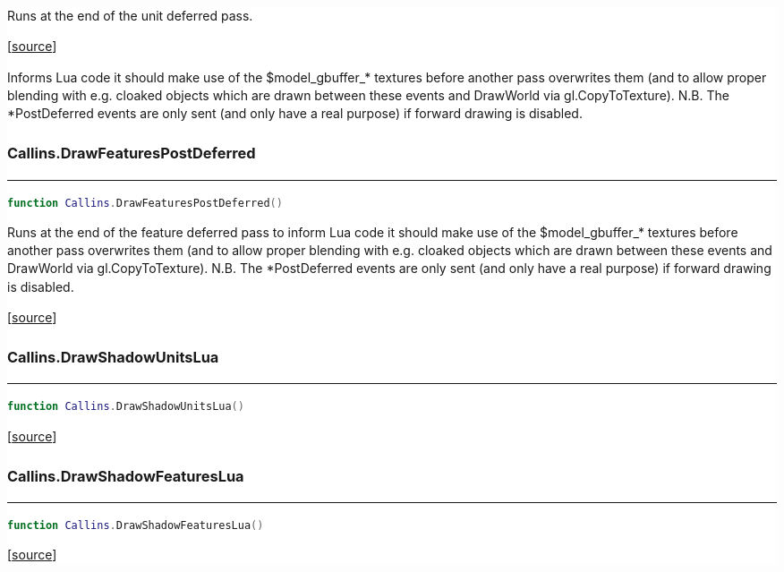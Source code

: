 ```lua
```





Runs at the end of the unit deferred pass.

[<a href="https://github.com/beyond-all-reason/RecoilEngine/blob/b29554ca8a91605fa235eafe60ad740783359665/rts/Lua/LuaHandle.cpp#L2769-L2774" target="_blank">source</a>]

Informs Lua code it should make use of the $model_gbuffer_* textures before another pass overwrites them (and to allow proper blending with e.g. cloaked objects which are drawn between these events and DrawWorld via gl.CopyToTexture). N.B. The *PostDeferred events are only sent (and only have a real purpose) if forward drawing is disabled.








### Callins.DrawFeaturesPostDeferred
---
```lua
function Callins.DrawFeaturesPostDeferred()
```





Runs at the end of the feature deferred pass to inform Lua code it should make use of the $model_gbuffer_* textures before another pass overwrites them (and to allow proper blending with e.g. cloaked objects which are drawn between these events and DrawWorld via gl.CopyToTexture). N.B. The *PostDeferred events are only sent (and only have a real purpose) if forward drawing is disabled.

[<a href="https://github.com/beyond-all-reason/RecoilEngine/blob/b29554ca8a91605fa235eafe60ad740783359665/rts/Lua/LuaHandle.cpp#L2777-L2780" target="_blank">source</a>]








### Callins.DrawShadowUnitsLua
---
```lua
function Callins.DrawShadowUnitsLua()
```





[<a href="https://github.com/beyond-all-reason/RecoilEngine/blob/b29554ca8a91605fa235eafe60ad740783359665/rts/Lua/LuaHandle.cpp#L2783-L2785" target="_blank">source</a>]








### Callins.DrawShadowFeaturesLua
---
```lua
function Callins.DrawShadowFeaturesLua()
```





[<a href="https://github.com/beyond-all-reason/RecoilEngine/blob/b29554ca8a91605fa235eafe60ad740783359665/rts/Lua/LuaHandle.cpp#L2788-L2790" target="_blank">source</a>]




